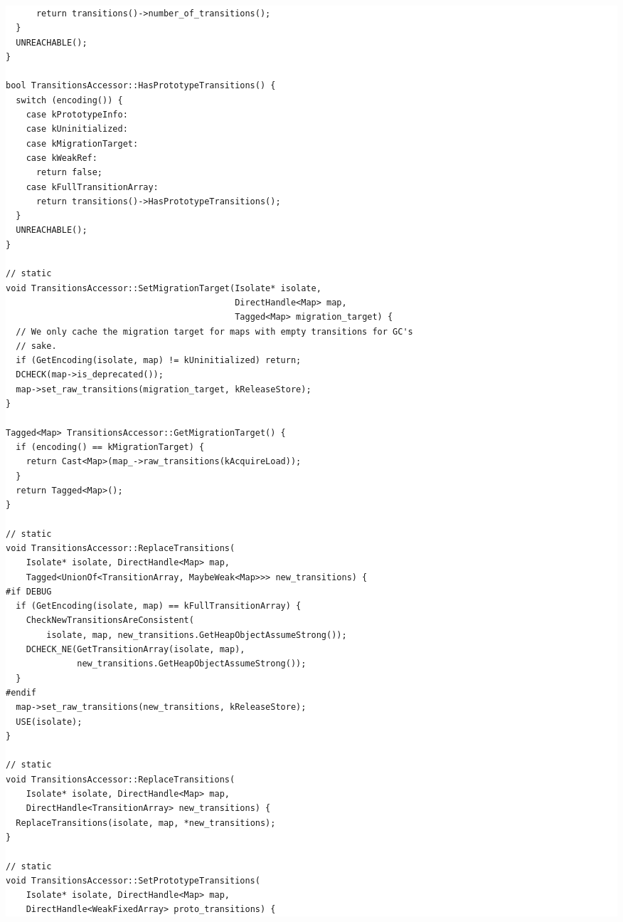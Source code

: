 ```
      return transitions()->number_of_transitions();
  }
  UNREACHABLE();
}

bool TransitionsAccessor::HasPrototypeTransitions() {
  switch (encoding()) {
    case kPrototypeInfo:
    case kUninitialized:
    case kMigrationTarget:
    case kWeakRef:
      return false;
    case kFullTransitionArray:
      return transitions()->HasPrototypeTransitions();
  }
  UNREACHABLE();
}

// static
void TransitionsAccessor::SetMigrationTarget(Isolate* isolate,
                                             DirectHandle<Map> map,
                                             Tagged<Map> migration_target) {
  // We only cache the migration target for maps with empty transitions for GC's
  // sake.
  if (GetEncoding(isolate, map) != kUninitialized) return;
  DCHECK(map->is_deprecated());
  map->set_raw_transitions(migration_target, kReleaseStore);
}

Tagged<Map> TransitionsAccessor::GetMigrationTarget() {
  if (encoding() == kMigrationTarget) {
    return Cast<Map>(map_->raw_transitions(kAcquireLoad));
  }
  return Tagged<Map>();
}

// static
void TransitionsAccessor::ReplaceTransitions(
    Isolate* isolate, DirectHandle<Map> map,
    Tagged<UnionOf<TransitionArray, MaybeWeak<Map>>> new_transitions) {
#if DEBUG
  if (GetEncoding(isolate, map) == kFullTransitionArray) {
    CheckNewTransitionsAreConsistent(
        isolate, map, new_transitions.GetHeapObjectAssumeStrong());
    DCHECK_NE(GetTransitionArray(isolate, map),
              new_transitions.GetHeapObjectAssumeStrong());
  }
#endif
  map->set_raw_transitions(new_transitions, kReleaseStore);
  USE(isolate);
}

// static
void TransitionsAccessor::ReplaceTransitions(
    Isolate* isolate, DirectHandle<Map> map,
    DirectHandle<TransitionArray> new_transitions) {
  ReplaceTransitions(isolate, map, *new_transitions);
}

// static
void TransitionsAccessor::SetPrototypeTransitions(
    Isolate* isolate, DirectHandle<Map> map,
    DirectHandle<WeakFixedArray> proto_transitions) {
```